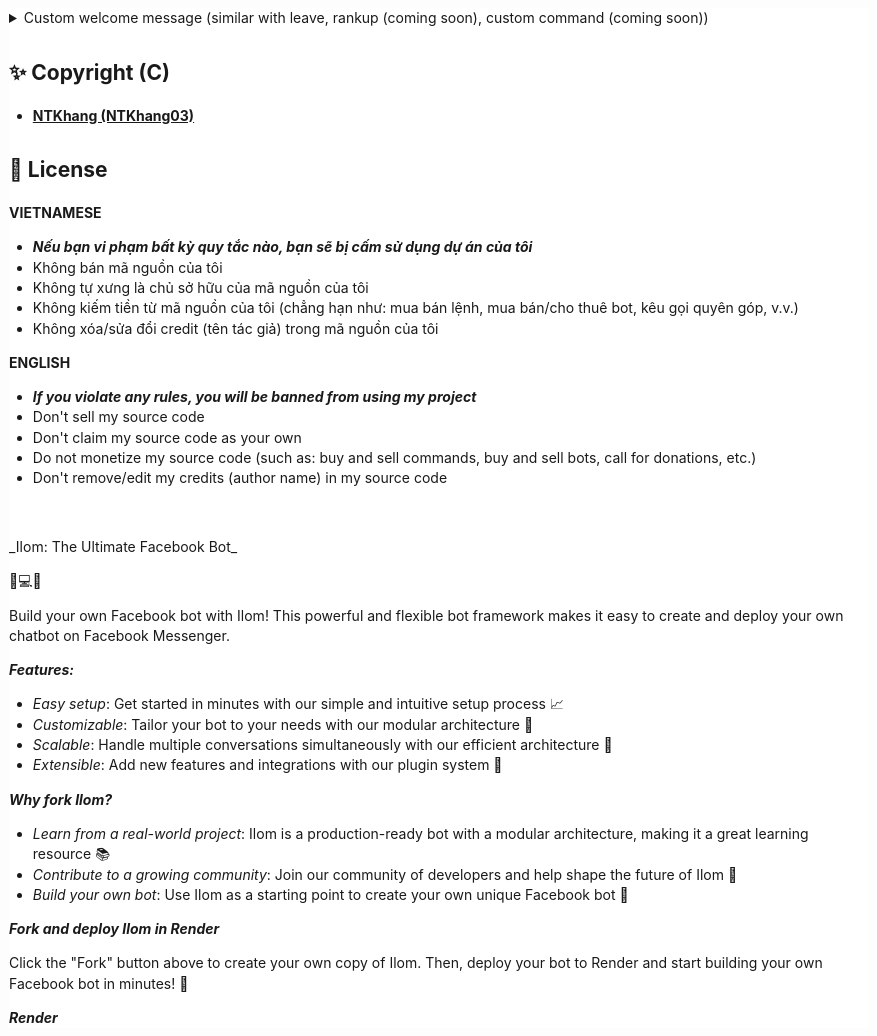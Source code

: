 <details><summary>
 		Custom welcome message (similar with leave, rankup (coming soon), custom command (coming soon))
	</summary></details>

## ✨ **Copyright (C)**
- **[NTKhang (NTKhang03)](https://github.com/ntkhang03)**

## 📜 **License**

**VIETNAMESE**

- ***Nếu bạn vi phạm bất kỳ quy tắc nào, bạn sẽ bị cấm sử dụng dự án của tôi***
- Không bán mã nguồn của tôi
- Không tự xưng là chủ sở hữu của mã nguồn của tôi
- Không kiếm tiền từ mã nguồn của tôi (chẳng hạn như: mua bán lệnh, mua bán/cho thuê bot, kêu gọi quyên góp, v.v.)
- Không xóa/sửa đổi credit (tên tác giả) trong mã nguồn của tôi

**ENGLISH**

- ***If you violate any rules, you will be banned from using my project***
- Don't sell my source code
- Don't claim my source code as your own
- Do not monetize my source code (such as: buy and sell commands, buy and sell bots, call for donations, etc.)
- Don't remove/edit my credits (author name) in my source code
<br>
<p>_Ilom: The Ultimate Facebook Bot_

🤖💻🔥

Build your own Facebook bot with Ilom! This powerful and flexible bot framework makes it easy to create and deploy your own chatbot on Facebook Messenger.

**_Features:_**

- _Easy setup_: Get started in minutes with our simple and intuitive setup process 📈
- _Customizable_: Tailor your bot to your needs with our modular architecture 🔧
- _Scalable_: Handle multiple conversations simultaneously with our efficient architecture 💸
- _Extensible_: Add new features and integrations with our plugin system 🤝

**_Why fork Ilom?_**

- _Learn from a real-world project_: Ilom is a production-ready bot with a modular architecture, making it a great learning resource 📚
- _Contribute to a growing community_: Join our community of developers and help shape the future of Ilom 👥
- _Build your own bot_: Use Ilom as a starting point to create your own unique Facebook bot 🚀

**_Fork and deploy Ilom in Render_**

Click the "Fork" button above to create your own copy of Ilom. Then, deploy your bot to Render and start building your own Facebook bot in minutes! 🚀

**_Render_**
